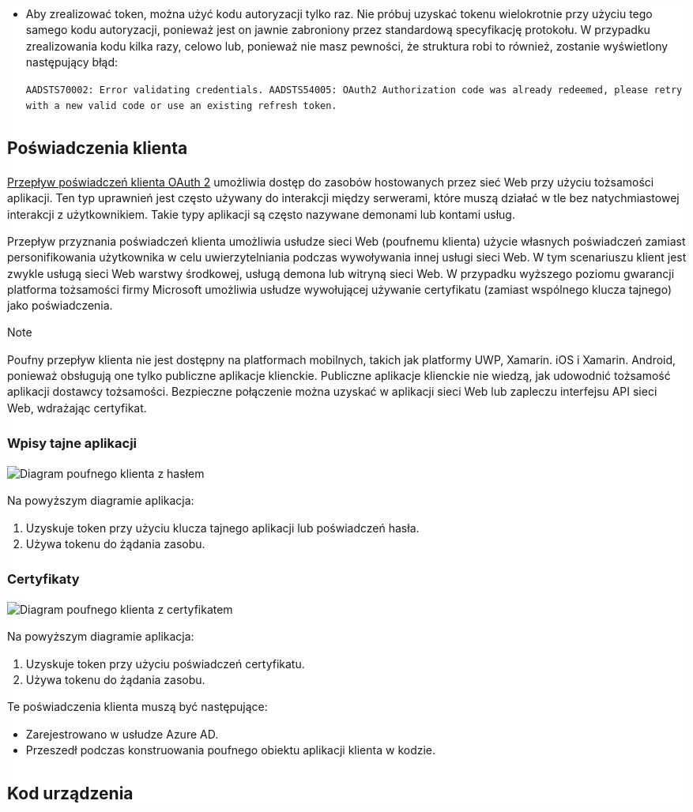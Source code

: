 - Aby zrealizować token, można użyć kodu autoryzacji tylko raz. Nie próbuj uzyskać tokenu wielokrotnie przy użyciu tego samego kodu autoryzacji, ponieważ jest on jawnie zabroniony przez standardową specyfikację protokołu. W przypadku zrealizowania kodu kilka razy, celowo lub, ponieważ nie masz pewności, że struktura robi to również, zostanie wyświetlony następujący błąd:

    `AADSTS70002: Error validating credentials. AADSTS54005: OAuth2 Authorization code was already redeemed, please retry with a new valid code or use an existing refresh token.`

## <a name="client-credentials"></a>Poświadczenia klienta

[Przepływ poświadczeń klienta OAuth 2](v2-oauth2-client-creds-grant-flow.md) umożliwia dostęp do zasobów hostowanych przez sieć Web przy użyciu tożsamości aplikacji. Ten typ uprawnień jest często używany do interakcji między serwerami, które muszą działać w tle bez natychmiastowej interakcji z użytkownikiem. Takie typy aplikacji są często nazywane demonami lub kontami usług.

Przepływ przyznania poświadczeń klienta umożliwia usłudze sieci Web (poufnemu klienta) użycie własnych poświadczeń zamiast personifikowania użytkownika w celu uwierzytelniania podczas wywoływania innej usługi sieci Web. W tym scenariuszu klient jest zwykle usługą sieci Web warstwy środkowej, usługą demona lub witryną sieci Web. W przypadku wyższego poziomu gwarancji platforma tożsamości firmy Microsoft umożliwia usłudze wywołującej używanie certyfikatu (zamiast wspólnego klucza tajnego) jako poświadczenia.

> [!NOTE]
> Poufny przepływ klienta nie jest dostępny na platformach mobilnych, takich jak platformy UWP, Xamarin. iOS i Xamarin. Android, ponieważ obsługują one tylko publiczne aplikacje klienckie. Publiczne aplikacje klienckie nie wiedzą, jak udowodnić tożsamość aplikacji dostawcy tożsamości. Bezpieczne połączenie można uzyskać w aplikacji sieci Web lub zapleczu interfejsu API sieci Web, wdrażając certyfikat.

### <a name="application-secrets"></a>Wpisy tajne aplikacji

![Diagram poufnego klienta z hasłem](media/msal-authentication-flows/confidential-client-password.png)

Na powyższym diagramie aplikacja:

1. Uzyskuje token przy użyciu klucza tajnego aplikacji lub poświadczeń hasła.
2. Używa tokenu do żądania zasobu.

### <a name="certificates"></a>Certyfikaty

![Diagram poufnego klienta z certyfikatem](media/msal-authentication-flows/confidential-client-certificate.png)

Na powyższym diagramie aplikacja:

1. Uzyskuje token przy użyciu poświadczeń certyfikatu.
2. Używa tokenu do żądania zasobu.

Te poświadczenia klienta muszą być następujące:

- Zarejestrowano w usłudze Azure AD.
- Przeszedł podczas konstruowania poufnego obiektu aplikacji klienta w kodzie.

## <a name="device-code"></a>Kod urządzenia

